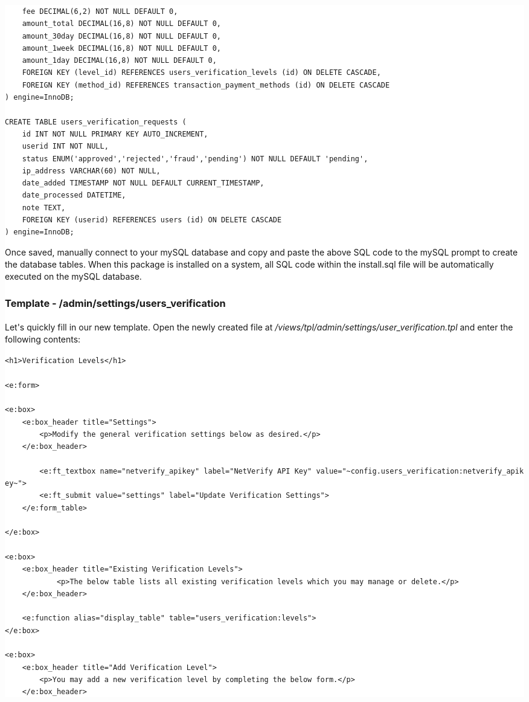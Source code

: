 ~~~
    fee DECIMAL(6,2) NOT NULL DEFAULT 0, 
    amount_total DECIMAL(16,8) NOT NULL DEFAULT 0, 
    amount_30day DECIMAL(16,8) NOT NULL DEFAULT 0, 
    amount_1week DECIMAL(16,8) NOT NULL DEFAULT 0, 
    amount_1day DECIMAL(16,8) NOT NULL DEFAULT 0, 
    FOREIGN KEY (level_id) REFERENCES users_verification_levels (id) ON DELETE CASCADE, 
    FOREIGN KEY (method_id) REFERENCES transaction_payment_methods (id) ON DELETE CASCADE
) engine=InnoDB;

CREATE TABLE users_verification_requests (
    id INT NOT NULL PRIMARY KEY AUTO_INCREMENT, 
    userid INT NOT NULL, 
    status ENUM('approved','rejected','fraud','pending') NOT NULL DEFAULT 'pending', 
    ip_address VARCHAR(60) NOT NULL, 
    date_added TIMESTAMP NOT NULL DEFAULT CURRENT_TIMESTAMP, 
    date_processed DATETIME, 
    note TEXT, 
    FOREIGN KEY (userid) REFERENCES users (id) ON DELETE CASCADE
) engine=InnoDB;

~~~

Once saved, manually connect to your mySQL database and copy and paste the above SQL code to the mySQL prompt to create the database tables.  When 
this package is installed on a system, all SQL code within the install.sql file will be automatically executed on the mySQL database.


### Template - /admin/settings/users_verification

Let's quickly fill in our new template.  Open the newly created file at */views/tpl/admin/settings/user_verification.tpl* and 
enter the following contents:

~~~
<h1>Verification Levels</h1>

<e:form>

<e:box>
    <e:box_header title="Settings">
        <p>Modify the general verification settings below as desired.</p>
    </e:box_header>

        <e:ft_textbox name="netverify_apikey" label="NetVerify API Key" value="~config.users_verification:netverify_apikey~">
        <e:ft_submit value="settings" label="Update Verification Settings">
    </e:form_table>

</e:box>

<e:box>
    <e:box_header title="Existing Verification Levels">
            <p>The below table lists all existing verification levels which you may manage or delete.</p>
    </e:box_header>

    <e:function alias="display_table" table="users_verification:levels">
</e:box>

<e:box>
    <e:box_header title="Add Verification Level">
        <p>You may add a new verification level by completing the below form.</p>
    </e:box_header>

~~~